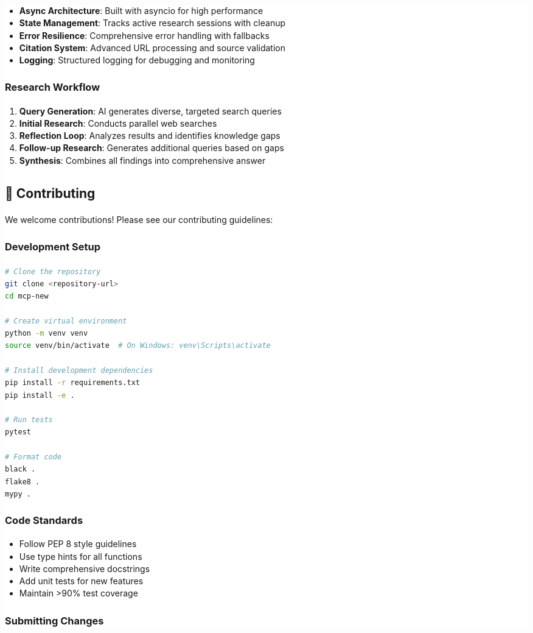 - **Async Architecture**: Built with asyncio for high performance
- **State Management**: Tracks active research sessions with cleanup
- **Error Resilience**: Comprehensive error handling with fallbacks
- **Citation System**: Advanced URL processing and source validation
- **Logging**: Structured logging for debugging and monitoring

### Research Workflow

1. **Query Generation**: AI generates diverse, targeted search queries
2. **Initial Research**: Conducts parallel web searches
3. **Reflection Loop**: Analyzes results and identifies knowledge gaps
4. **Follow-up Research**: Generates additional queries based on gaps
5. **Synthesis**: Combines all findings into comprehensive answer

## 🤝 Contributing

We welcome contributions! Please see our contributing guidelines:

### Development Setup

```bash
# Clone the repository
git clone <repository-url>
cd mcp-new

# Create virtual environment
python -m venv venv
source venv/bin/activate  # On Windows: venv\Scripts\activate

# Install development dependencies
pip install -r requirements.txt
pip install -e .

# Run tests
pytest

# Format code
black .
flake8 .
mypy .
```

### Code Standards

- Follow PEP 8 style guidelines
- Use type hints for all functions
- Write comprehensive docstrings
- Add unit tests for new features
- Maintain >90% test coverage

### Submitting Changes
